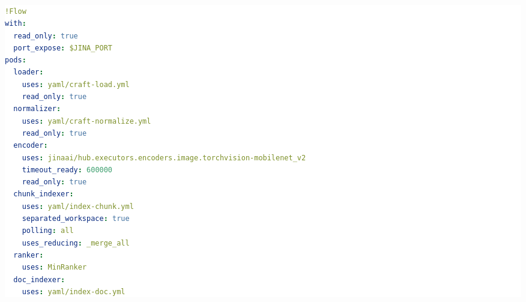 ```yaml
!Flow
with:
  read_only: true
  port_expose: $JINA_PORT
pods:
  loader:
    uses: yaml/craft-load.yml
    read_only: true
  normalizer:
    uses: yaml/craft-normalize.yml
    read_only: true
  encoder:
    uses: jinaai/hub.executors.encoders.image.torchvision-mobilenet_v2
    timeout_ready: 600000
    read_only: true
  chunk_indexer:
    uses: yaml/index-chunk.yml
    separated_workspace: true
    polling: all
    uses_reducing: _merge_all
  ranker:
    uses: MinRanker
  doc_indexer:
    uses: yaml/index-doc.yml
```

</sub>

</td>
<td>
